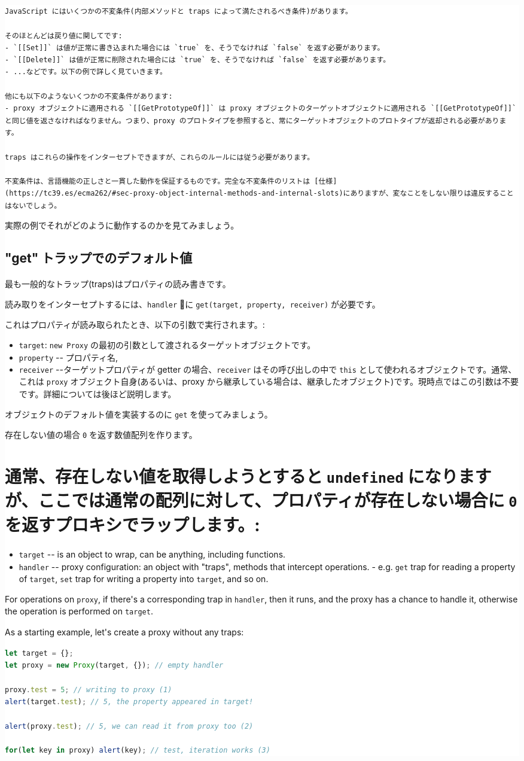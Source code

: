 ```warn header="Invariants"
JavaScript にはいくつかの不変条件(内部メソッドと traps によって満たされるべき条件)があります。

そのほとんどは戻り値に関してです:
- `[[Set]]` は値が正常に書き込まれた場合には `true` を、そうでなければ `false` を返す必要があります。
- `[[Delete]]` は値が正常に削除された場合には `true` を、そうでなければ `false` を返す必要があります。
- ...などです。以下の例で詳しく見ていきます。

他にも以下のようないくつかの不変条件があります:
- proxy オブジェクトに適用される `[[GetPrototypeOf]]` は proxy オブジェクトのターゲットオブジェクトに適用される `[[GetPrototypeOf]]` と同じ値を返さなければなりません。つまり、proxy のプロトタイプを参照すると、常にターゲットオブジェクトのプロトタイプが返却される必要があります。

traps はこれらの操作をインターセプトできますが、これらのルールには従う必要があります。

不変条件は、言語機能の正しさと一貫した動作を保証するものです。完全な不変条件のリストは [仕様]
(https://tc39.es/ecma262/#sec-proxy-object-internal-methods-and-internal-slots)にありますが、変なことをしない限りは違反することはないでしょう。
```

実際の例でそれがどのように動作するのかを見てみましょう。

## "get" トラップでのデフォルト値

最も一般的なトラップ(traps)はプロパティの読み書きです。

読み取りをインターセプトするには、`handler` に `get(target, property, receiver)` が必要です。

これはプロパティが読み取られたとき、以下の引数で実行されます。:

- `target`: `new Proxy` の最初の引数として渡されるターゲットオブジェクトです。
- `property` -- プロパティ名,
- `receiver` --ターゲットプロパティが getter の場合、`receiver` はその呼び出しの中で `this` として使われるオブジェクトです。通常、これは `proxy` オブジェクト自身(あるいは、proxy から継承している場合は、継承したオブジェクト)です。現時点ではこの引数は不要です。詳細については後ほど説明します。

オブジェクトのデフォルト値を実装するのに `get` を使ってみましょう。

存在しない値の場合 `0` を返す数値配列を作ります。

通常、存在しない値を取得しようとすると `undefined` になりますが、ここでは通常の配列に対して、プロパティが存在しない場合に `0` を返すプロキシでラップします。:
=======
- `target` -- is an object to wrap, can be anything, including functions.
- `handler` -- proxy configuration: an object with "traps", methods that intercept operations. - e.g. `get` trap for reading a property of `target`, `set` trap for writing a property into `target`, and so on.

For operations on `proxy`, if there's a corresponding trap in `handler`, then it runs, and the proxy has a chance to handle it, otherwise the operation is performed on `target`.

As a starting example, let's create a proxy without any traps:

```js run
let target = {};
let proxy = new Proxy(target, {}); // empty handler

proxy.test = 5; // writing to proxy (1)
alert(target.test); // 5, the property appeared in target!

alert(proxy.test); // 5, we can read it from proxy too (2)

for(let key in proxy) alert(key); // test, iteration works (3)
```
